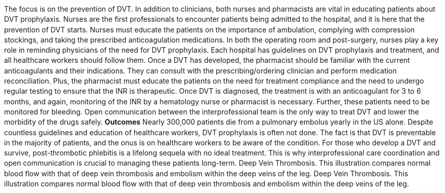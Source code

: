 The focus is on the prevention of DVT. In addition to clinicians, both nurses and pharmacists are vital in educating patients about DVT prophylaxis. Nurses are the first professionals to encounter patients being admitted to the hospital, and it is here that the prevention of DVT starts. Nurses must educate the patients on the importance of ambulation, complying with compression stockings, and taking the prescribed anticoagulation medications. In both the operating room and post-surgery, nurses play a key role in reminding physicians of the need for DVT prophylaxis. Each hospital has guidelines on DVT prophylaxis and treatment, and all healthcare workers should follow them.
Once a DVT has developed, the pharmacist should be familiar with the current anticoagulants and their indications. They can consult with the prescribing/ordering clinician and perform medication reconciliation. Plus, the pharmacist must educate the patients on the need for treatment compliance and the need to undergo regular testing to ensure that the INR is therapeutic. Once DVT is diagnosed, the treatment is with an anticoagulant for 3 to 6 months, and again, monitoring of the INR by a hematology nurse or pharmacist is necessary. Further, these patients need to be monitored for bleeding. Open communication between the interprofessional team is the only way to treat DVT and lower the morbidity of the drugs safely.
**Outcomes**
Nearly 300,000 patients die from a pulmonary embolus yearly in the US alone. Despite countless guidelines and education of healthcare workers, DVT prophylaxis is often not done. The fact is that DVT is preventable in the majority of patients, and the onus is on healthcare workers to be aware of the condition. For those who develop a DVT and survive, post-thrombotic phlebitis is a lifelong sequela with no ideal treatment. This is why interprofessional care coordination and open communication is crucial to managing these patients long-term.
Deep Vein Thrombosis. This illustration compares normal blood flow with that of deep vein thrombosis and embolism within the deep veins of the leg.
Deep Vein Thrombosis. This illustration compares normal blood flow with that of deep vein thrombosis and embolism within the deep veins of the leg.